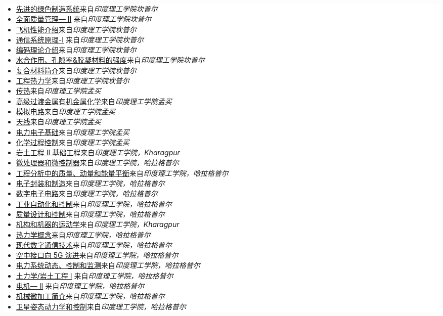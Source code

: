 *   [先进的绿色制造系统](https://www.class-central.com/course/nptel-advanced-green-manufacturing-systems-12999?utm_source=fcc_medium&utm_medium=web&utm_campaign=nptel_spring_2019)来自*印度理工学院坎普尔*
*   [全面质量管理— II](https://www.class-central.com/course/nptel-total-quality-management-ii-10008?utm_source=fcc_medium&utm_medium=web&utm_campaign=nptel_spring_2019) 来自*印度理工学院坎普尔*
*   [飞机性能介绍](https://www.class-central.com/course/nptel-introduction-to-airplane-performance-3987?utm_source=fcc_medium&utm_medium=web&utm_campaign=nptel_spring_2019)来自*印度理工学院坎普尔*
*   [通信系统原理-I](https://www.class-central.com/course/nptel-principles-of-communication-systems-i-7963?utm_source=fcc_medium&utm_medium=web&utm_campaign=nptel_spring_2019) 来自*印度理工学院坎普尔*
*   [编码理论介绍](https://www.class-central.com/course/nptel-introduction-to-coding-theory-12965?utm_source=fcc_medium&utm_medium=web&utm_campaign=nptel_spring_2019)来自*印度理工学院坎普尔*
*   [水合作用、孔隙率&胶凝材料的强度](https://www.class-central.com/course/nptel-hydration-porosity-strength-of-cementitious-materials-7911?utm_source=fcc_medium&utm_medium=web&utm_campaign=nptel_spring_2019)来自*印度理工学院坎普尔*
*   [复合材料简介](https://www.class-central.com/course/nptel-introduction-to-composites-10005?utm_source=fcc_medium&utm_medium=web&utm_campaign=nptel_spring_2019)来自*印度理工学院坎普尔*
*   [工程热力学](https://www.class-central.com/course/nptel-engineering-thermodynamics-7904?utm_source=fcc_medium&utm_medium=web&utm_campaign=nptel_spring_2019)来自*印度理工学院坎普尔*
*   [传热](https://www.class-central.com/course/nptel-heat-transfer-10061?utm_source=fcc_medium&utm_medium=web&utm_campaign=nptel_spring_2019)来自*印度理工学院孟买*
*   [高级过渡金属有机金属化学](https://www.class-central.com/course/nptel-advanced-transition-metal-organometallic-chemistry-12910?utm_source=fcc_medium&utm_medium=web&utm_campaign=nptel_spring_2019)来自*印度理工学院孟买*
*   [模拟电路](https://www.class-central.com/course/nptel-analog-circuits-7957?utm_source=fcc_medium&utm_medium=web&utm_campaign=nptel_spring_2019)来自*印度理工学院孟买*
*   [天线](https://www.class-central.com/course/nptel-antennas-7924?utm_source=fcc_medium&utm_medium=web&utm_campaign=nptel_spring_2019)来自*印度理工学院孟买*
*   [电力电子基础](https://www.class-central.com/course/nptel-fundamental-of-power-electronics-12949?utm_source=fcc_medium&utm_medium=web&utm_campaign=nptel_spring_2019)来自*印度理工学院孟买*
*   [化学过程控制](https://www.class-central.com/course/nptel-chemical-process-control-12901?utm_source=fcc_medium&utm_medium=web&utm_campaign=nptel_spring_2019)来自*印度理工学院孟买*
*   [岩土工程 II 基础工程](https://www.class-central.com/course/nptel-geotechnical-engineering-ii-foundation-engineering-12922?utm_source=fcc_medium&utm_medium=web&utm_campaign=nptel_spring_2019)来自*印度理工学院，Kharagpur*
*   [微处理器和微控制器](https://www.class-central.com/course/nptel-microprocessors-and-microcontrollers-9894?utm_source=fcc_medium&utm_medium=web&utm_campaign=nptel_spring_2019)来自*印度理工学院，哈拉格普尔*
*   [工程分析中的质量、动量和能量平衡](https://www.class-central.com/course/nptel-mass-momentum-and-energy-balances-in-engineering-analysis-12947?utm_source=fcc_medium&utm_medium=web&utm_campaign=nptel_spring_2019)来自*印度理工学院，哈拉格普尔*
*   [电子封装和制造](https://www.class-central.com/course/nptel-electronic-packaging-and-manufacturing-13021?utm_source=fcc_medium&utm_medium=web&utm_campaign=nptel_spring_2019)来自*印度理工学院，哈拉格普尔*
*   [数字电子电路](https://www.class-central.com/course/nptel-digital-electronic-circuits-12953?utm_source=fcc_medium&utm_medium=web&utm_campaign=nptel_spring_2019)来自*印度理工学院，哈拉格普尔*
*   [工业自动化和控制](https://www.class-central.com/course/nptel-industrial-automation-and-control-5222?utm_source=fcc_medium&utm_medium=web&utm_campaign=nptel_spring_2019)来自*印度理工学院，哈拉格普尔*
*   [质量设计和控制](https://www.class-central.com/course/nptel-quality-design-and-control-10034?utm_source=fcc_medium&utm_medium=web&utm_campaign=nptel_spring_2019)来自*印度理工学院，哈拉格普尔*
*   [机构和机器的运动学](https://www.class-central.com/course/nptel-kinematics-of-mechanisms-and-machines-13022?utm_source=fcc_medium&utm_medium=web&utm_campaign=nptel_spring_2019)来自*印度理工学院，Kharagpur*
*   [热力学概念](https://www.class-central.com/course/nptel-concepts-of-thermodynamics-13015?utm_source=fcc_medium&utm_medium=web&utm_campaign=nptel_spring_2019)来自*印度理工学院，哈拉格普尔*
*   [现代数字通信技术](https://www.class-central.com/course/nptel-modern-digital-communication-techniques-12952?utm_source=fcc_medium&utm_medium=web&utm_campaign=nptel_spring_2019)来自*印度理工学院，哈拉格普尔*
*   [空中接口向 5G 演进](https://www.class-central.com/course/nptel-evolution-of-air-interface-towards-5g-12957?utm_source=fcc_medium&utm_medium=web&utm_campaign=nptel_spring_2019)来自*印度理工学院，哈拉格普尔*
*   [电力系统动态、控制和监测](https://www.class-central.com/course/nptel-power-system-dynamics-control-and-monitoring-12955?utm_source=fcc_medium&utm_medium=web&utm_campaign=nptel_spring_2019)来自*印度理工学院，哈拉格普尔*
*   [土力学/岩土工程 I](https://www.class-central.com/course/nptel-soil-mechanics-geotechnical-engineering-i-10099?utm_source=fcc_medium&utm_medium=web&utm_campaign=nptel_spring_2019) 来自*印度理工学院，哈拉格普尔*
*   [电机— II](https://www.class-central.com/course/nptel-electrical-machines-ii-12948?utm_source=fcc_medium&utm_medium=web&utm_campaign=nptel_spring_2019) 来自*印度理工学院，哈拉格普尔*
*   [机械微加工简介](https://www.class-central.com/course/nptel-introduction-to-mechanical-micro-machining-10095?utm_source=fcc_medium&utm_medium=web&utm_campaign=nptel_spring_2019)来自*印度理工学院，哈拉格普尔*
*   [卫星姿态动力学和控制](https://www.class-central.com/course/nptel-satellite-attitude-dynamics-and-control-12884?utm_source=fcc_medium&utm_medium=web&utm_campaign=nptel_spring_2019)来自*印度理工学院，哈拉格普尔*